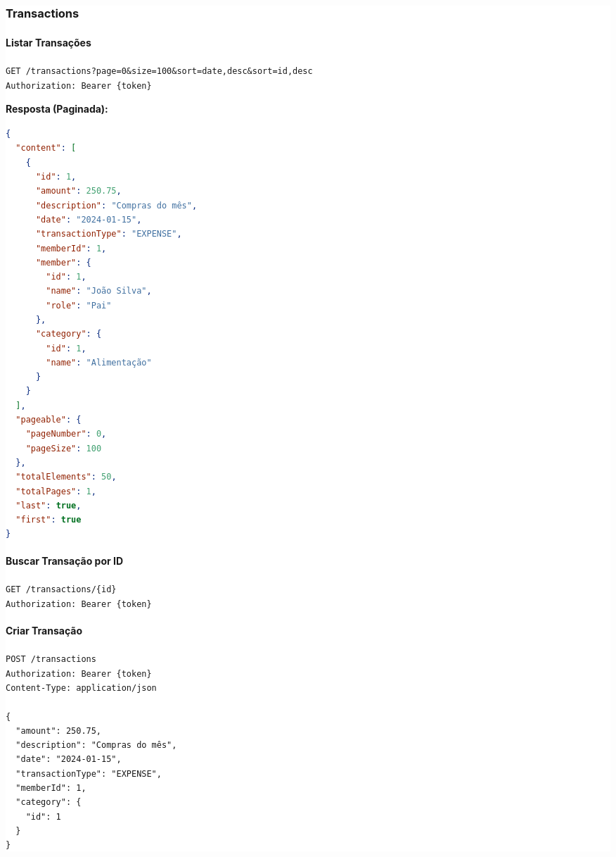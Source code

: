 ### Transactions

#### Listar Transações
```
GET /transactions?page=0&size=100&sort=date,desc&sort=id,desc
Authorization: Bearer {token}
```

**Resposta (Paginada):**
```json
{
  "content": [
    {
      "id": 1,
      "amount": 250.75,
      "description": "Compras do mês",
      "date": "2024-01-15",
      "transactionType": "EXPENSE",
      "memberId": 1,
      "member": {
        "id": 1,
        "name": "João Silva",
        "role": "Pai"
      },
      "category": {
        "id": 1,
        "name": "Alimentação"
      }
    }
  ],
  "pageable": {
    "pageNumber": 0,
    "pageSize": 100
  },
  "totalElements": 50,
  "totalPages": 1,
  "last": true,
  "first": true
}
```

#### Buscar Transação por ID
```
GET /transactions/{id}
Authorization: Bearer {token}
```

#### Criar Transação
```
POST /transactions
Authorization: Bearer {token}
Content-Type: application/json

{
  "amount": 250.75,
  "description": "Compras do mês",
  "date": "2024-01-15",
  "transactionType": "EXPENSE",
  "memberId": 1,
  "category": {
    "id": 1
  }
}
```
